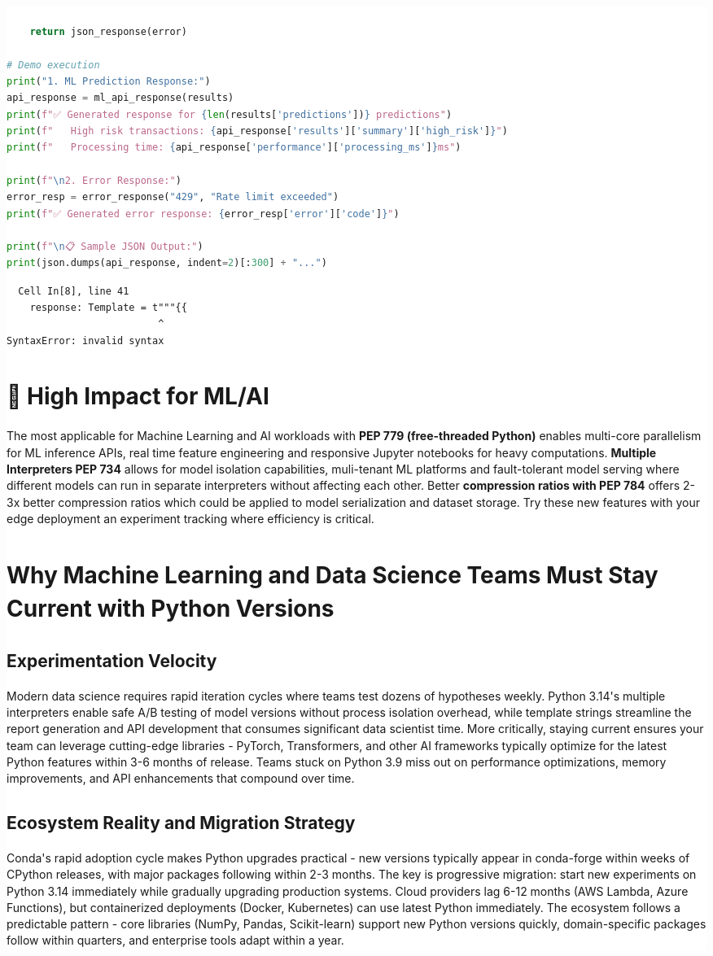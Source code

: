 ```python
    
    return json_response(error)

# Demo execution
print("1. ML Prediction Response:")
api_response = ml_api_response(results)
print(f"✅ Generated response for {len(results['predictions'])} predictions")
print(f"   High risk transactions: {api_response['results']['summary']['high_risk']}")
print(f"   Processing time: {api_response['performance']['processing_ms']}ms")

print(f"\n2. Error Response:")
error_resp = error_response("429", "Rate limit exceeded")
print(f"✅ Generated error response: {error_resp['error']['code']}")

print(f"\n📋 Sample JSON Output:")
print(json.dumps(api_response, indent=2)[:300] + "...")
```


      Cell In[8], line 41
        response: Template = t"""{{
                              ^
    SyntaxError: invalid syntax



# 🎯 High Impact for ML/AI

The most applicable for Machine Learning and AI workloads with **PEP 779 (free-threaded Python)** enables multi-core parallelism for ML inference APIs, real time feature engineering and responsive Jupyter notebooks for heavy computations. **Multiple Interpreters PEP 734** allows for model isolation capabilities, muli-tenant ML platforms and fault-tolerant model serving where different models can run in separate interpreters without affecting each other. Better **compression ratios with PEP 784** offers 2-3x better compression ratios which could be applied to model serialization and dataset storage. Try these new features with your edge deployment an experiment tracking where efficiency is critical. 

# Why Machine Learning and Data Science Teams Must Stay Current with Python Versions

## Experimentation Velocity
Modern data science requires rapid iteration cycles where teams test dozens of hypotheses weekly. Python 3.14's multiple interpreters enable safe A/B testing of model versions without process isolation overhead, while template strings streamline the report generation and API development that consumes significant data scientist time. More critically, staying current ensures your team can leverage cutting-edge libraries - PyTorch, Transformers, and other AI frameworks typically optimize for the latest Python features within 3-6 months of release. Teams stuck on Python 3.9 miss out on performance optimizations, memory improvements, and API enhancements that compound over time.

## Ecosystem Reality and Migration Strategy
Conda's rapid adoption cycle makes Python upgrades practical - new versions typically appear in conda-forge within weeks of CPython releases, with major packages following within 2-3 months. The key is progressive migration: start new experiments on Python 3.14 immediately while gradually upgrading production systems. Cloud providers lag 6-12 months (AWS Lambda, Azure Functions), but containerized deployments (Docker, Kubernetes) can use latest Python immediately. The ecosystem follows a predictable pattern - core libraries (NumPy, Pandas, Scikit-learn) support new Python versions quickly, domain-specific packages follow within quarters, and enterprise tools adapt within a year.
